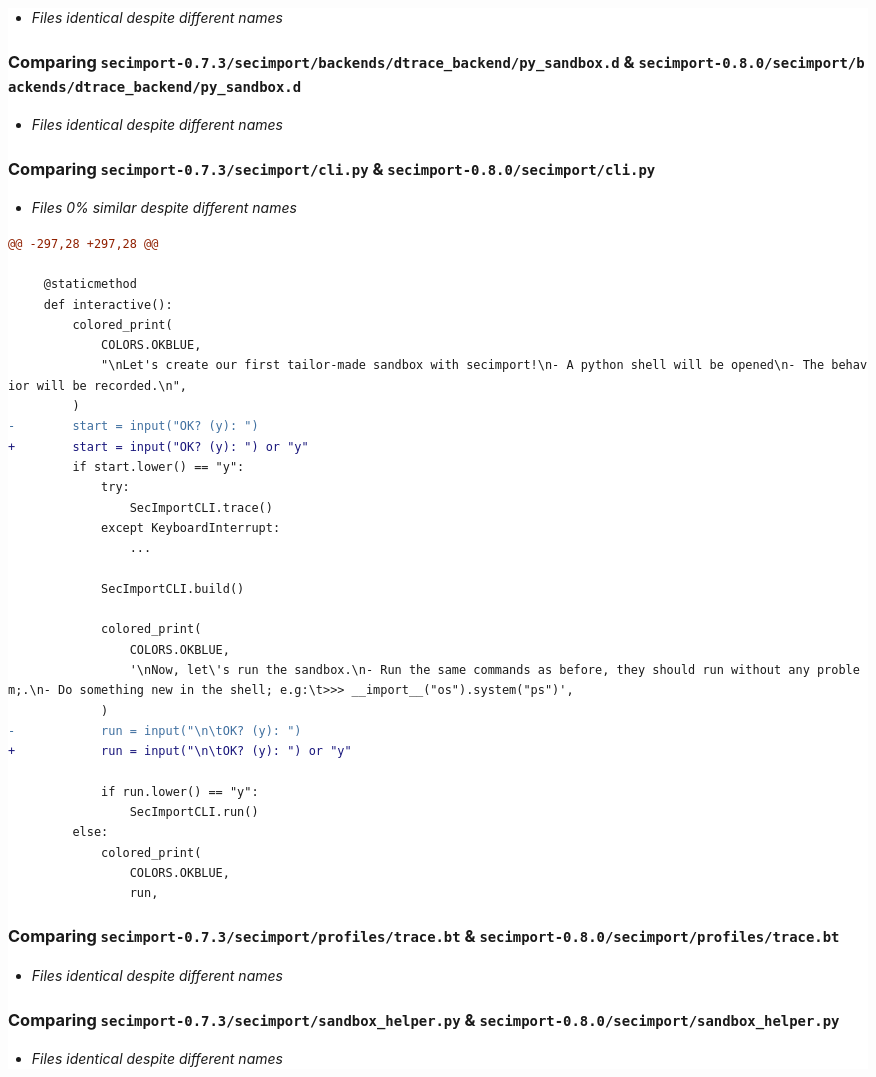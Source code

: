  * *Files identical despite different names*

### Comparing `secimport-0.7.3/secimport/backends/dtrace_backend/py_sandbox.d` & `secimport-0.8.0/secimport/backends/dtrace_backend/py_sandbox.d`

 * *Files identical despite different names*

### Comparing `secimport-0.7.3/secimport/cli.py` & `secimport-0.8.0/secimport/cli.py`

 * *Files 0% similar despite different names*

```diff
@@ -297,28 +297,28 @@
 
     @staticmethod
     def interactive():
         colored_print(
             COLORS.OKBLUE,
             "\nLet's create our first tailor-made sandbox with secimport!\n- A python shell will be opened\n- The behavior will be recorded.\n",
         )
-        start = input("OK? (y): ")
+        start = input("OK? (y): ") or "y"
         if start.lower() == "y":
             try:
                 SecImportCLI.trace()
             except KeyboardInterrupt:
                 ...
 
             SecImportCLI.build()
 
             colored_print(
                 COLORS.OKBLUE,
                 '\nNow, let\'s run the sandbox.\n- Run the same commands as before, they should run without any problem;.\n- Do something new in the shell; e.g:\t>>> __import__("os").system("ps")',
             )
-            run = input("\n\tOK? (y): ")
+            run = input("\n\tOK? (y): ") or "y"
 
             if run.lower() == "y":
                 SecImportCLI.run()
         else:
             colored_print(
                 COLORS.OKBLUE,
                 run,
```

### Comparing `secimport-0.7.3/secimport/profiles/trace.bt` & `secimport-0.8.0/secimport/profiles/trace.bt`

 * *Files identical despite different names*

### Comparing `secimport-0.7.3/secimport/sandbox_helper.py` & `secimport-0.8.0/secimport/sandbox_helper.py`

 * *Files identical despite different names*

